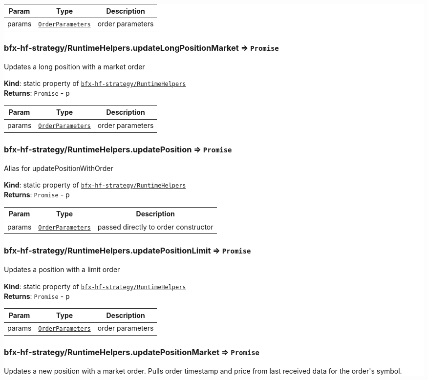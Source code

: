 | Param | Type | Description |
| --- | --- | --- |
| params | [<code>OrderParameters</code>](#OrderParameters) | order parameters |

<a name="module_bfx-hf-strategy/RuntimeHelpers.updateLongPositionMarket"></a>

### bfx-hf-strategy/RuntimeHelpers.updateLongPositionMarket ⇒ <code>Promise</code>
Updates a long position with a market order

**Kind**: static property of [<code>bfx-hf-strategy/RuntimeHelpers</code>](#module_bfx-hf-strategy/RuntimeHelpers)  
**Returns**: <code>Promise</code> - p  

| Param | Type | Description |
| --- | --- | --- |
| params | [<code>OrderParameters</code>](#OrderParameters) | order parameters |

<a name="module_bfx-hf-strategy/RuntimeHelpers.updatePosition"></a>

### bfx-hf-strategy/RuntimeHelpers.updatePosition ⇒ <code>Promise</code>
Alias for updatePositionWithOrder

**Kind**: static property of [<code>bfx-hf-strategy/RuntimeHelpers</code>](#module_bfx-hf-strategy/RuntimeHelpers)  
**Returns**: <code>Promise</code> - p  

| Param | Type | Description |
| --- | --- | --- |
| params | [<code>OrderParameters</code>](#OrderParameters) | passed directly to order constructor |

<a name="module_bfx-hf-strategy/RuntimeHelpers.updatePositionLimit"></a>

### bfx-hf-strategy/RuntimeHelpers.updatePositionLimit ⇒ <code>Promise</code>
Updates a position with a limit order

**Kind**: static property of [<code>bfx-hf-strategy/RuntimeHelpers</code>](#module_bfx-hf-strategy/RuntimeHelpers)  
**Returns**: <code>Promise</code> - p  

| Param | Type | Description |
| --- | --- | --- |
| params | [<code>OrderParameters</code>](#OrderParameters) | order parameters |

<a name="module_bfx-hf-strategy/RuntimeHelpers.updatePositionMarket"></a>

### bfx-hf-strategy/RuntimeHelpers.updatePositionMarket ⇒ <code>Promise</code>
Updates a new position with a market order. Pulls order timestamp and
price from last received data for the order's symbol.
